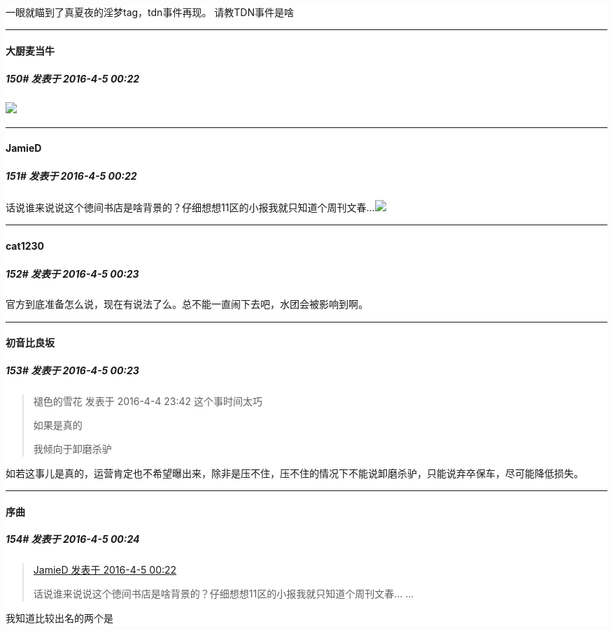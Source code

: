 一眼就瞄到了真夏夜的淫梦tag，tdn事件再现。</blockquote>
请教TDN事件是啥


-----

####  大厨麦当牛  
##### 150#       发表于 2016-4-5 00:22


<img src="http://acg.pics/uploads/2016/04/QQ图片20160405001855.jpg" referrerpolicy="no-referrer">


-----

####  JamieD  
##### 151#       发表于 2016-4-5 00:22


话说谁来说说这个徳间书店是啥背景的？仔细想想11区的小报我就只知道个周刊文春…<img src="https://static.saraba1st.com/image/smiley/normal/058.gif" referrerpolicy="no-referrer">


-----

####  cat1230  
##### 152#       发表于 2016-4-5 00:23


官方到底准备怎么说，现在有说法了么。总不能一直闹下去吧，水团会被影响到啊。


-----

####  初音比良坂  
##### 153#       发表于 2016-4-5 00:23


<blockquote>褪色的雪花 发表于 2016-4-4 23:42
这个事时间太巧 

如果是真的 

我倾向于卸磨杀驴 
</blockquote>
如若这事儿是真的，运营肯定也不希望曝出来，除非是压不住，压不住的情况下不能说卸磨杀驴，只能说弃卒保车，尽可能降低损失。


-----

####  序曲  
##### 154#       发表于 2016-4-5 00:24


<blockquote><a href="httphttps://bbs.saraba1st.com/2b/forum.php?mod=redirect&amp;goto=findpost&amp;pid=32043919&amp;ptid=1247722" target="_blank">JamieD 发表于 2016-4-5 00:22</a>

话说谁来说说这个徳间书店是啥背景的？仔细想想11区的小报我就只知道个周刊文春… ...</blockquote>
我知道比较出名的两个是
